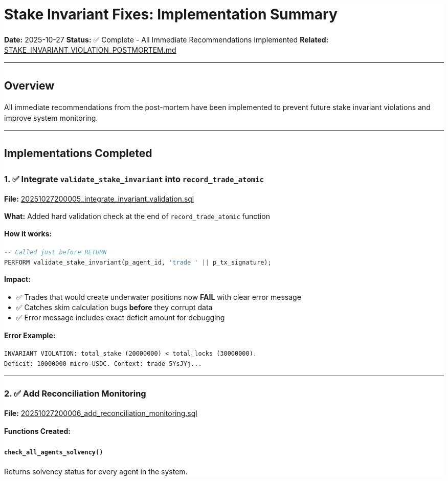 # Stake Invariant Fixes: Implementation Summary

**Date:** 2025-10-27
**Status:** ✅ Complete - All Immediate Recommendations Implemented
**Related:** [STAKE_INVARIANT_VIOLATION_POSTMORTEM.md](./STAKE_INVARIANT_VIOLATION_POSTMORTEM.md)

---

## Overview

All immediate recommendations from the post-mortem have been implemented to prevent future stake invariant violations and improve system monitoring.

---

## Implementations Completed

### 1. ✅ Integrate `validate_stake_invariant` into `record_trade_atomic`

**File:** [20251027200005_integrate_invariant_validation.sql](../supabase/migrations/20251027200005_integrate_invariant_validation.sql)

**What:** Added hard validation check at the end of `record_trade_atomic` function

**How it works:**
```sql
-- Called just before RETURN
PERFORM validate_stake_invariant(p_agent_id, 'trade ' || p_tx_signature);
```

**Impact:**
- ✅ Trades that would create underwater positions now **FAIL** with clear error message
- ✅ Catches skim calculation bugs **before** they corrupt data
- ✅ Error message includes exact deficit amount for debugging

**Error Example:**
```
INVARIANT VIOLATION: total_stake (20000000) < total_locks (30000000).
Deficit: 10000000 micro-USDC. Context: trade 5YsJYj...
```

---

### 2. ✅ Add Reconciliation Monitoring

**File:** [20251027200006_add_reconciliation_monitoring.sql](../supabase/migrations/20251027200006_add_reconciliation_monitoring.sql)

**Functions Created:**

#### `check_all_agents_solvency()`
Returns solvency status for every agent in the system.
